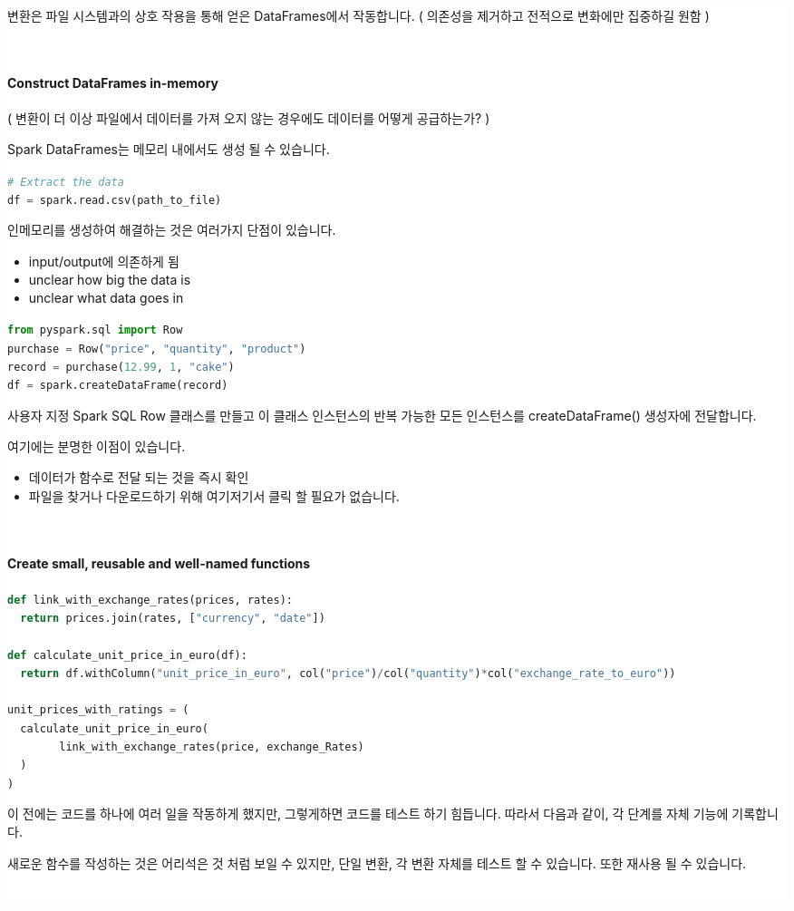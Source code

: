 변환은 파일 시스템과의 상호 작용을 통해 얻은 DataFrames에서 작동합니다. ( 의존성을 제거하고 전적으로 변화에만 집중하길 원함 )

<br>

#### Construct DataFrames in-memory

( 변환이 더 이상 파일에서 데이터를 가져 오지 않는 경우에도 데이터를 어떻게 공급하는가? )

Spark DataFrames는 메모리 내에서도 생성 될 수 있습니다.

```python
# Extract the data
df = spark.read.csv(path_to_file)
```

인메모리를 생성하여 해결하는 것은 여러가지 단점이 있습니다. 

- input/output에 의존하게 됨
- unclear how big the data is
- unclear what data goes in

```python
from pyspark.sql import Row
purchase = Row("price", "quantity", "product")
record = purchase(12.99, 1, "cake")
df = spark.createDataFrame(record)
```

사용자 지정 Spark SQL Row 클래스를 만들고 이 클래스 인스턴스의 반복 가능한 모든 인스턴스를 createDataFrame() 생성자에 전달합니다.

여기에는 분명한 이점이 있습니다.

- 데이터가 함수로 전달 되는 것을 즉시 확인
- 파일을 찾거나 다운로드하기 위해 여기저기서 클릭 할 필요가 없습니다.

<br>

#### Create small, reusable and well-named functions

```python
def link_with_exchange_rates(prices, rates):
  return prices.join(rates, ["currency", "date"])

def calculate_unit_price_in_euro(df):
  return df.withColumn("unit_price_in_euro", col("price")/col("quantity")*col("exchange_rate_to_euro"))

unit_prices_with_ratings = ( 
  calculate_unit_price_in_euro(
		link_with_exchange_rates(price, exchange_Rates)
  )
)
```

이 전에는 코드를 하나에 여러 일을 작동하게 했지만, 그렇게하면 코드를 테스트 하기 힘듭니다. 따라서 다음과 같이, 각 단계를 자체 기능에 기록합니다.

새로운 함수를 작성하는 것은 어리석은 것 처럼 보일 수 있지만, 단일 변환, 각 변환 자체를 테스트 할 수 있습니다. 또한 재사용 될 수 있습니다.

<br>
